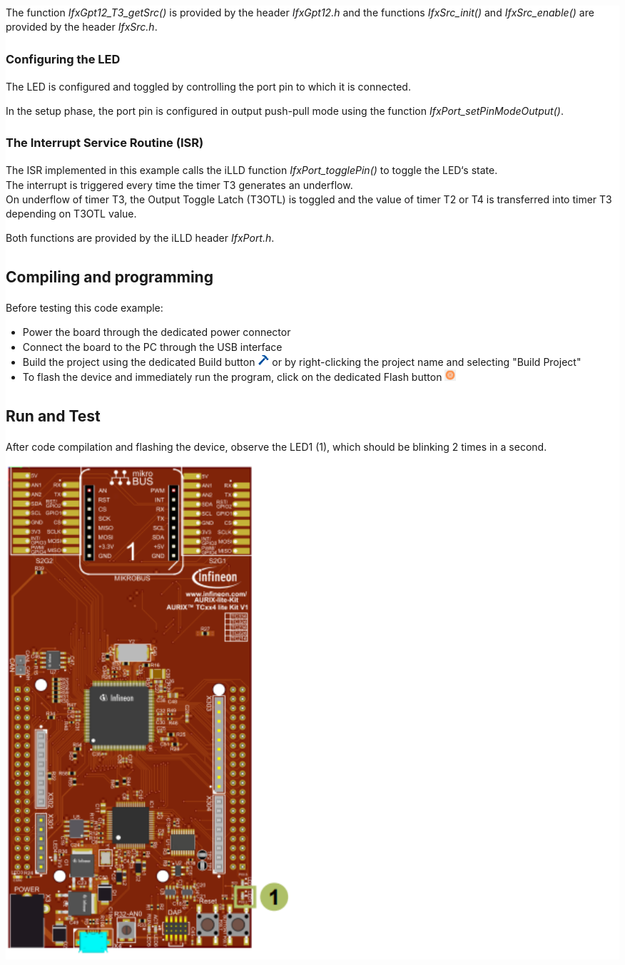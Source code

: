 The function *IfxGpt12_T3_getSrc()* is provided by the header *IfxGpt12.h* and the functions *IfxSrc_init()* and *IfxSrc_enable()* are provided by the header *IfxSrc.h*.

### Configuring the LED
The LED is configured and toggled by controlling the port pin to which it is connected. 

In the setup phase, the port pin is configured in output push-pull mode using the function *IfxPort_setPinModeOutput()*.

### The Interrupt Service Routine (ISR)
The ISR implemented in this example calls the iLLD function *IfxPort_togglePin()* to toggle the LED‘s state.  
The interrupt is triggered every time the timer T3 generates an underflow.  
On underflow of timer T3, the Output Toggle Latch (T3OTL) is toggled and the value of timer T2 or T4 is transferred into timer T3 depending on T3OTL value. 

Both functions are provided by the iLLD header *IfxPort.h*.

## Compiling and programming  
Before testing this code example:  
- Power the board through the dedicated power connector
- Connect the board to the PC through the USB interface  
- Build the project using the dedicated Build button <img src="./Images/build_activeproj.gif" /> or by right-clicking the project name and selecting "Build Project"  
- To flash the device and immediately run the program, click on the dedicated Flash button <img src="./Images/Widget_Flash.png" width="16"/>

## Run and Test
After code compilation and flashing the device, observe the LED1 (1), which should be blinking 2 times in a second.

<img src="./Images/TC334_Lite_Kit_Top_View_Run_and_Test.png" width="400" />  
